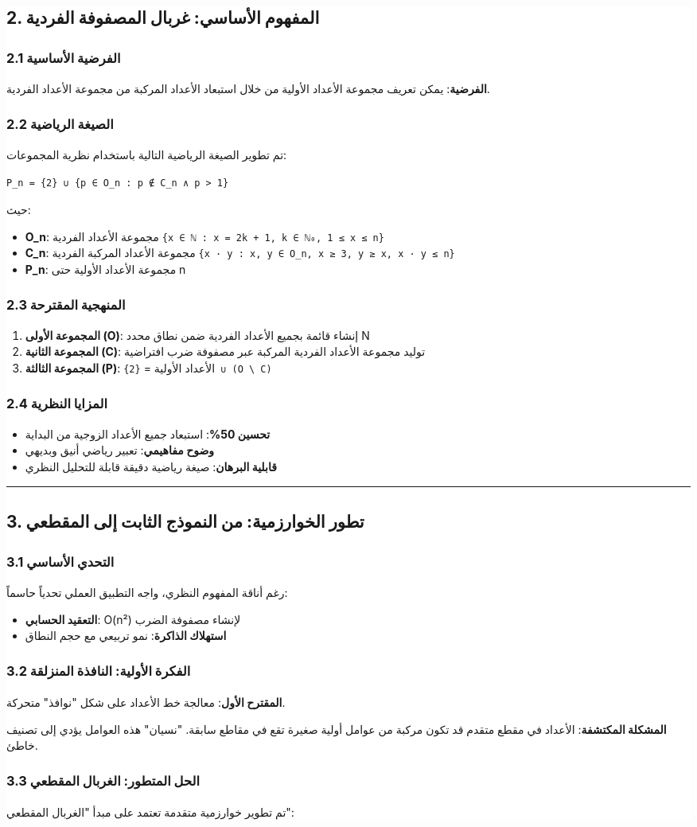 
## 2. المفهوم الأساسي: غربال المصفوفة الفردية

### 2.1 الفرضية الأساسية

**الفرضية**: يمكن تعريف مجموعة الأعداد الأولية من خلال استبعاد الأعداد المركبة من مجموعة الأعداد الفردية.

### 2.2 الصيغة الرياضية

تم تطوير الصيغة الرياضية التالية باستخدام نظرية المجموعات:

```
P_n = {2} ∪ {p ∈ O_n : p ∉ C_n ∧ p > 1}
```

حيث:
- **O_n**: مجموعة الأعداد الفردية `{x ∈ ℕ : x = 2k + 1, k ∈ ℕ₀, 1 ≤ x ≤ n}`
- **C_n**: مجموعة الأعداد المركبة الفردية `{x · y : x, y ∈ O_n, x ≥ 3, y ≥ x, x · y ≤ n}`
- **P_n**: مجموعة الأعداد الأولية حتى n

### 2.3 المنهجية المقترحة

1. **المجموعة الأولى (O)**: إنشاء قائمة بجميع الأعداد الفردية ضمن نطاق محدد N
2. **المجموعة الثانية (C)**: توليد مجموعة الأعداد الفردية المركبة عبر مصفوفة ضرب افتراضية
3. **المجموعة الثالثة (P)**: الأعداد الأولية = `{2} ∪ (O \ C)`

### 2.4 المزايا النظرية

- **تحسين 50%**: استبعاد جميع الأعداد الزوجية من البداية
- **وضوح مفاهيمي**: تعبير رياضي أنيق وبديهي
- **قابلية البرهان**: صيغة رياضية دقيقة قابلة للتحليل النظري

---

## 3. تطور الخوارزمية: من النموذج الثابت إلى المقطعي

### 3.1 التحدي الأساسي

رغم أناقة المفهوم النظري، واجه التطبيق العملي تحدياً حاسماً:
- **التعقيد الحسابي**: O(n²) لإنشاء مصفوفة الضرب
- **استهلاك الذاكرة**: نمو تربيعي مع حجم النطاق

### 3.2 الفكرة الأولية: النافذة المنزلقة

**المقترح الأول**: معالجة خط الأعداد على شكل "نوافذ" متحركة.

**المشكلة المكتشفة**: الأعداد في مقطع متقدم قد تكون مركبة من عوامل أولية صغيرة تقع في مقاطع سابقة. "نسيان" هذه العوامل يؤدي إلى تصنيف خاطئ.

### 3.3 الحل المتطور: الغربال المقطعي

تم تطوير خوارزمية متقدمة تعتمد على مبدأ "الغربال المقطعي":
